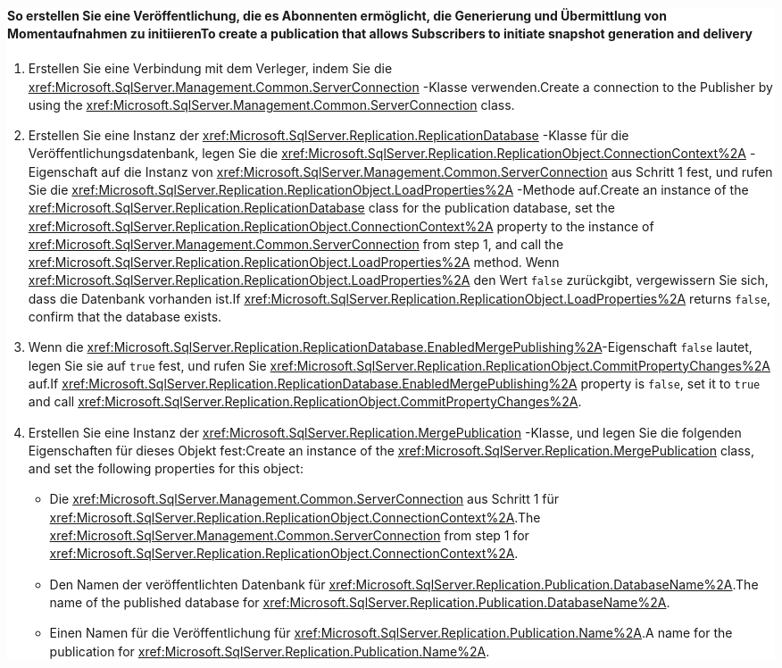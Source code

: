 #### <a name="to-create-a-publication-that-allows-subscribers-to-initiate-snapshot-generation-and-delivery"></a><span data-ttu-id="2c8a7-250">So erstellen Sie eine Veröffentlichung, die es Abonnenten ermöglicht, die Generierung und Übermittlung von Momentaufnahmen zu initiieren</span><span class="sxs-lookup"><span data-stu-id="2c8a7-250">To create a publication that allows Subscribers to initiate snapshot generation and delivery</span></span>  
  
1.  <span data-ttu-id="2c8a7-251">Erstellen Sie eine Verbindung mit dem Verleger, indem Sie die <xref:Microsoft.SqlServer.Management.Common.ServerConnection> -Klasse verwenden.</span><span class="sxs-lookup"><span data-stu-id="2c8a7-251">Create a connection to the Publisher by using the <xref:Microsoft.SqlServer.Management.Common.ServerConnection> class.</span></span>  
  
2.  <span data-ttu-id="2c8a7-252">Erstellen Sie eine Instanz der <xref:Microsoft.SqlServer.Replication.ReplicationDatabase> -Klasse für die Veröffentlichungsdatenbank, legen Sie die <xref:Microsoft.SqlServer.Replication.ReplicationObject.ConnectionContext%2A> -Eigenschaft auf die Instanz von <xref:Microsoft.SqlServer.Management.Common.ServerConnection> aus Schritt 1 fest, und rufen Sie die <xref:Microsoft.SqlServer.Replication.ReplicationObject.LoadProperties%2A> -Methode auf.</span><span class="sxs-lookup"><span data-stu-id="2c8a7-252">Create an instance of the <xref:Microsoft.SqlServer.Replication.ReplicationDatabase> class for the publication database, set the <xref:Microsoft.SqlServer.Replication.ReplicationObject.ConnectionContext%2A> property to the instance of <xref:Microsoft.SqlServer.Management.Common.ServerConnection> from step 1, and call the <xref:Microsoft.SqlServer.Replication.ReplicationObject.LoadProperties%2A> method.</span></span> <span data-ttu-id="2c8a7-253">Wenn <xref:Microsoft.SqlServer.Replication.ReplicationObject.LoadProperties%2A> den Wert `false` zurückgibt, vergewissern Sie sich, dass die Datenbank vorhanden ist.</span><span class="sxs-lookup"><span data-stu-id="2c8a7-253">If <xref:Microsoft.SqlServer.Replication.ReplicationObject.LoadProperties%2A> returns `false`, confirm that the database exists.</span></span>  
  
3.  <span data-ttu-id="2c8a7-254">Wenn die <xref:Microsoft.SqlServer.Replication.ReplicationDatabase.EnabledMergePublishing%2A>-Eigenschaft `false` lautet, legen Sie sie auf `true` fest, und rufen Sie <xref:Microsoft.SqlServer.Replication.ReplicationObject.CommitPropertyChanges%2A> auf.</span><span class="sxs-lookup"><span data-stu-id="2c8a7-254">If <xref:Microsoft.SqlServer.Replication.ReplicationDatabase.EnabledMergePublishing%2A> property is `false`, set it to `true` and call <xref:Microsoft.SqlServer.Replication.ReplicationObject.CommitPropertyChanges%2A>.</span></span>  
  
4.  <span data-ttu-id="2c8a7-255">Erstellen Sie eine Instanz der <xref:Microsoft.SqlServer.Replication.MergePublication> -Klasse, und legen Sie die folgenden Eigenschaften für dieses Objekt fest:</span><span class="sxs-lookup"><span data-stu-id="2c8a7-255">Create an instance of the <xref:Microsoft.SqlServer.Replication.MergePublication> class, and set the following properties for this object:</span></span>  
  
    -   <span data-ttu-id="2c8a7-256">Die <xref:Microsoft.SqlServer.Management.Common.ServerConnection> aus Schritt 1 für <xref:Microsoft.SqlServer.Replication.ReplicationObject.ConnectionContext%2A>.</span><span class="sxs-lookup"><span data-stu-id="2c8a7-256">The <xref:Microsoft.SqlServer.Management.Common.ServerConnection> from step 1 for <xref:Microsoft.SqlServer.Replication.ReplicationObject.ConnectionContext%2A>.</span></span>  
  
    -   <span data-ttu-id="2c8a7-257">Den Namen der veröffentlichten Datenbank für <xref:Microsoft.SqlServer.Replication.Publication.DatabaseName%2A>.</span><span class="sxs-lookup"><span data-stu-id="2c8a7-257">The name of the published database for <xref:Microsoft.SqlServer.Replication.Publication.DatabaseName%2A>.</span></span>  
  
    -   <span data-ttu-id="2c8a7-258">Einen Namen für die Veröffentlichung für <xref:Microsoft.SqlServer.Replication.Publication.Name%2A>.</span><span class="sxs-lookup"><span data-stu-id="2c8a7-258">A name for the publication for <xref:Microsoft.SqlServer.Replication.Publication.Name%2A>.</span></span>  
  
